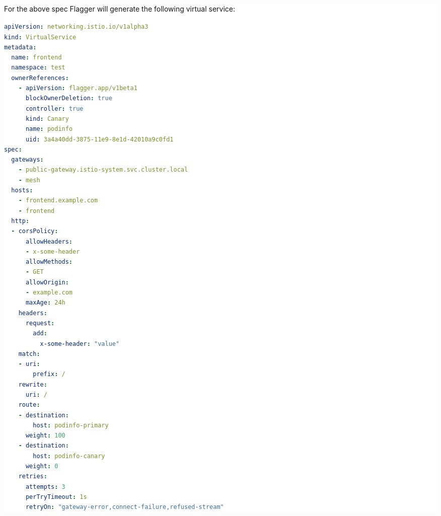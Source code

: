 For the above spec Flagger will generate the following virtual service:

```yaml
apiVersion: networking.istio.io/v1alpha3
kind: VirtualService
metadata:
  name: frontend
  namespace: test
  ownerReferences:
    - apiVersion: flagger.app/v1beta1
      blockOwnerDeletion: true
      controller: true
      kind: Canary
      name: podinfo
      uid: 3a4a40dd-3875-11e9-8e1d-42010a9c0fd1
spec:
  gateways:
    - public-gateway.istio-system.svc.cluster.local
    - mesh
  hosts:
    - frontend.example.com
    - frontend
  http:
  - corsPolicy:
      allowHeaders:
      - x-some-header
      allowMethods:
      - GET
      allowOrigin:
      - example.com
      maxAge: 24h
    headers:
      request:
        add:
          x-some-header: "value"
    match:
    - uri:
        prefix: /
    rewrite:
      uri: /
    route:
    - destination:
        host: podinfo-primary
      weight: 100
    - destination:
        host: podinfo-canary
      weight: 0
    retries:
      attempts: 3
      perTryTimeout: 1s
      retryOn: "gateway-error,connect-failure,refused-stream"
```
